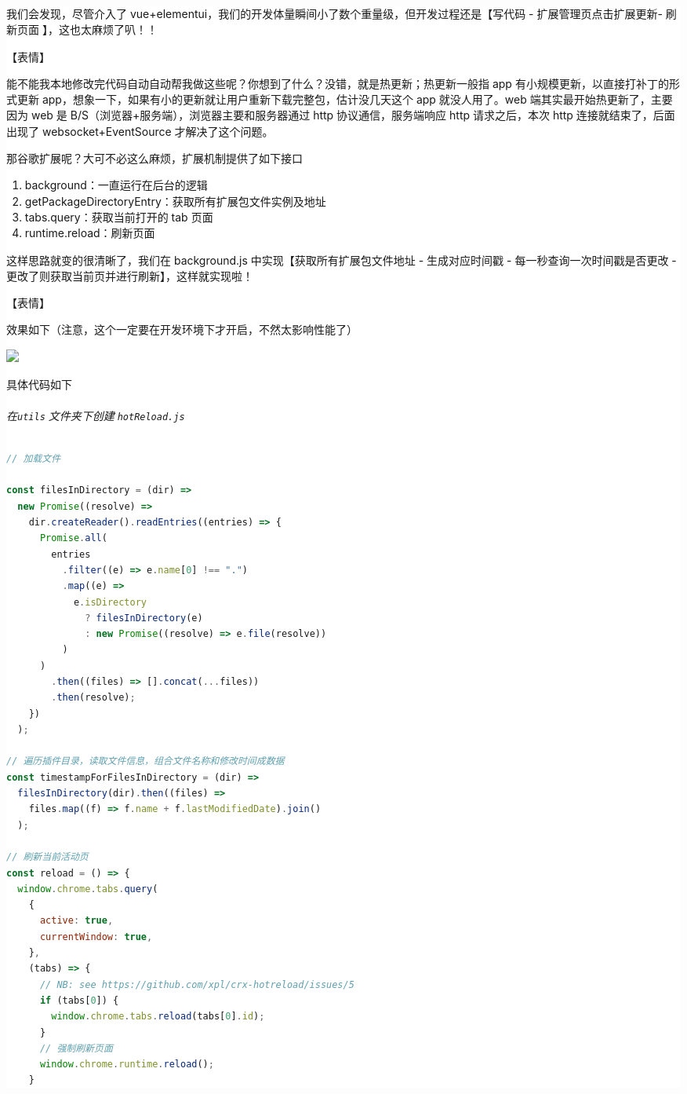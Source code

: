 我们会发现，尽管介入了 vue+elementui，我们的开发体量瞬间小了数个重量级，但开发过程还是【写代码 - 扩展管理页点击扩展更新- 刷新页面 】，这也太麻烦了叭！！

【表情】

能不能我本地修改完代码自动自动帮我做这些呢？你想到了什么？没错，就是热更新；热更新一般指 app 有小规模更新，以直接打补丁的形式更新 app，想象一下，如果有小的更新就让用户重新下载完整包，估计没几天这个 app 就没人用了。web 端其实最开始热更新了，主要因为 web 是 B/S（浏览器+服务端），浏览器主要和服务器通过 http 协议通信，服务端响应 http 请求之后，本次 http 连接就结束了，后面出现了 websocket+EventSource 才解决了这个问题。

那谷歌扩展呢？大可不必这么麻烦，扩展机制提供了如下接口

1. background：一直运行在后台的逻辑
2. getPackageDirectoryEntry：获取所有扩展包文件实例及地址
3. tabs.query：获取当前打开的 tab 页面
4. runtime.reload：刷新页面

这样思路就变的很清晰了，我们在 background.js 中实现【获取所有扩展包文件地址 - 生成对应时间戳 - 每一秒查询一次时间戳是否更改 - 更改了则获取当前页并进行刷新】，这样就实现啦！

【表情】

效果如下（注意，这个一定要在开发环境下才开启，不然太影响性能了）

![](https://raw.githubusercontent.com/Sympath/imgs/main/2022-10-09%2009.09.01.gif)

具体代码如下

###### 在`utils` 文件夹下创建 `hotReload.js`

```javascript
// 加载文件

const filesInDirectory = (dir) =>
  new Promise((resolve) =>
    dir.createReader().readEntries((entries) => {
      Promise.all(
        entries
          .filter((e) => e.name[0] !== ".")
          .map((e) =>
            e.isDirectory
              ? filesInDirectory(e)
              : new Promise((resolve) => e.file(resolve))
          )
      )
        .then((files) => [].concat(...files))
        .then(resolve);
    })
  );

// 遍历插件目录，读取文件信息，组合文件名称和修改时间成数据
const timestampForFilesInDirectory = (dir) =>
  filesInDirectory(dir).then((files) =>
    files.map((f) => f.name + f.lastModifiedDate).join()
  );

// 刷新当前活动页
const reload = () => {
  window.chrome.tabs.query(
    {
      active: true,
      currentWindow: true,
    },
    (tabs) => {
      // NB: see https://github.com/xpl/crx-hotreload/issues/5
      if (tabs[0]) {
        window.chrome.tabs.reload(tabs[0].id);
      }
      // 强制刷新页面
      window.chrome.runtime.reload();
    }
```